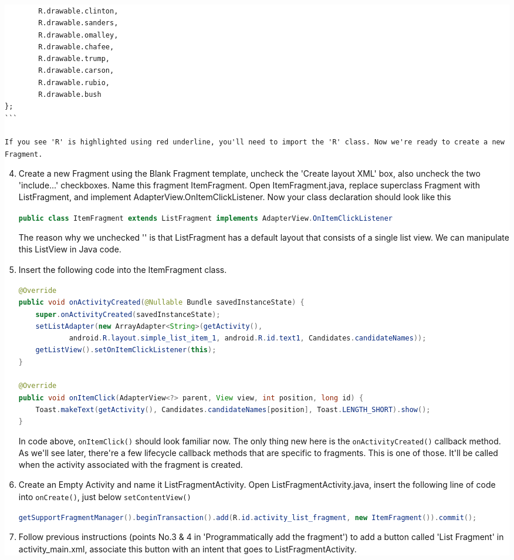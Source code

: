             R.drawable.clinton,
            R.drawable.sanders,
            R.drawable.omalley,
            R.drawable.chafee,
            R.drawable.trump,
            R.drawable.carson,
            R.drawable.rubio,
            R.drawable.bush
    };
    ```
    
    If you see 'R' is highlighted using red underline, you'll need to import the 'R' class. Now we're ready to create a new Fragment.
    
4. Create a new Fragment using the Blank Fragment template, uncheck the 'Create layout XML' box, also uncheck the two 'include...' checkboxes. Name this fragment ItemFragment. Open ItemFragment.java, replace superclass Fragment with ListFragment, and implement AdapterView.OnItemClickListener. Now your class declaration should look like this
    
    ```java
    public class ItemFragment extends ListFragment implements AdapterView.OnItemClickListener
    ```
    
    The reason why we unchecked '' is that ListFragment has a default layout that consists of a single list view. We can manipulate this ListView in Java code.
    
5. Insert the following code into the ItemFragment class.
    ```java
    @Override
    public void onActivityCreated(@Nullable Bundle savedInstanceState) {
        super.onActivityCreated(savedInstanceState);
        setListAdapter(new ArrayAdapter<String>(getActivity(),
                android.R.layout.simple_list_item_1, android.R.id.text1, Candidates.candidateNames));
        getListView().setOnItemClickListener(this);
    }

    @Override
    public void onItemClick(AdapterView<?> parent, View view, int position, long id) {
        Toast.makeText(getActivity(), Candidates.candidateNames[position], Toast.LENGTH_SHORT).show();
    }
    ```
    
    In code above, `onItemClick()` should look familiar now. The only thing new here is the `onActivityCreated()` callback method. As we'll see later, there're a few lifecycle callback methods that are specific to fragments. This is one of those. It'll be called when the activity associated with the fragment is created.
    
6. Create an Empty Activity and name it ListFragmentActivity. Open ListFragmentActivity.java, insert the following line of code into `onCreate()`, just below `setContentView()`
    
    ```java
    getSupportFragmentManager().beginTransaction().add(R.id.activity_list_fragment, new ItemFragment()).commit();
    ```
    
7. Follow previous instructions (points No.3 & 4 in 'Programmatically add the fragment') to add a button called 'List Fragment' in activity_main.xml, associate this button with an intent that goes to ListFragmentActivity. 
    